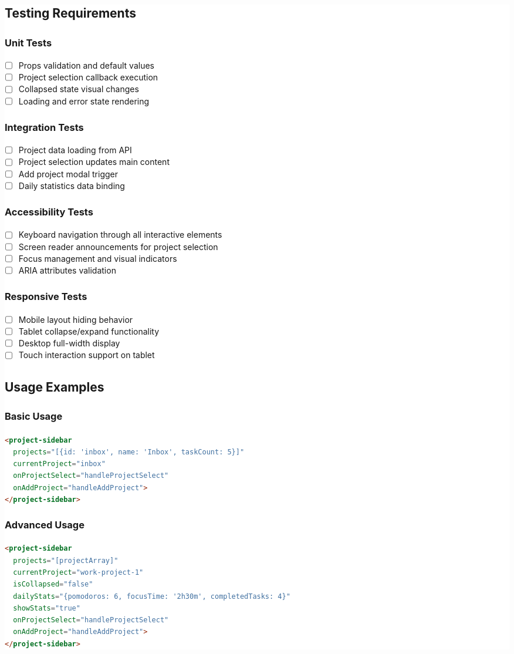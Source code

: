 ## Testing Requirements

### Unit Tests
- [ ] Props validation and default values
- [ ] Project selection callback execution
- [ ] Collapsed state visual changes
- [ ] Loading and error state rendering

### Integration Tests
- [ ] Project data loading from API
- [ ] Project selection updates main content
- [ ] Add project modal trigger
- [ ] Daily statistics data binding

### Accessibility Tests
- [ ] Keyboard navigation through all interactive elements
- [ ] Screen reader announcements for project selection
- [ ] Focus management and visual indicators
- [ ] ARIA attributes validation

### Responsive Tests
- [ ] Mobile layout hiding behavior
- [ ] Tablet collapse/expand functionality
- [ ] Desktop full-width display
- [ ] Touch interaction support on tablet

## Usage Examples

### Basic Usage
```html
<project-sidebar
  projects="[{id: 'inbox', name: 'Inbox', taskCount: 5}]"
  currentProject="inbox"
  onProjectSelect="handleProjectSelect"
  onAddProject="handleAddProject">
</project-sidebar>
```

### Advanced Usage
```html
<project-sidebar
  projects="[projectArray]"
  currentProject="work-project-1"
  isCollapsed="false"
  dailyStats="{pomodoros: 6, focusTime: '2h30m', completedTasks: 4}"
  showStats="true"
  onProjectSelect="handleProjectSelect"
  onAddProject="handleAddProject">
</project-sidebar>
```